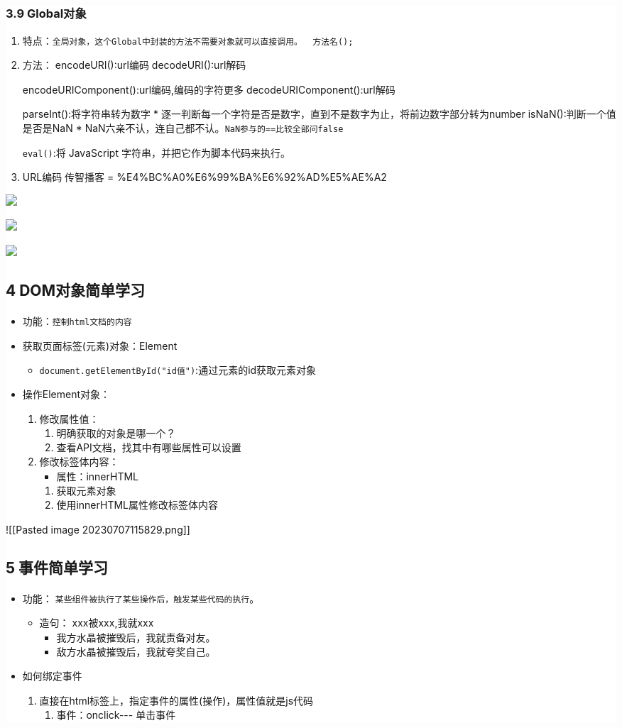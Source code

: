 ### 3.9 Global对象

1. 特点：`全局对象，这个Global中封装的方法不需要对象就可以直接调用。  方法名();`
2. 方法：
	encodeURI():url编码
	decodeURI():url解码

	encodeURIComponent():url编码,编码的字符更多
	decodeURIComponent():url解码

	parseInt():将字符串转为数字
		* 逐一判断每一个字符是否是数字，直到不是数字为止，将前边数字部分转为number
	isNaN():判断一个值是否是NaN
		* NaN六亲不认，连自己都不认。`NaN参与的==比较全部问false`

	`eval()`:将 JavaScript 字符串，并把它作为脚本代码来执行。
3. URL编码
   传智播客 =  %E4%BC%A0%E6%99%BA%E6%92%AD%E5%AE%A2

![](https://image-for.oss-cn-guangzhou.aliyuncs.com/for-obsidian/Java_Study/2_%E5%AD%A6%E4%B9%A0%E7%AC%94%E8%AE%B0/1_Java%E8%AF%AD%E8%A8%80%E6%A0%B8%E5%BF%83/1_Java%E5%9F%BA%E7%A1%80/1_Java%E5%A4%8D%E4%B9%A0%E7%AC%94%E8%AE%B0/image-20230922074204336.png)



![](https://image-for.oss-cn-guangzhou.aliyuncs.com/for-obsidian/Java_Study/2_%E5%AD%A6%E4%B9%A0%E7%AC%94%E8%AE%B0/1_Java%E8%AF%AD%E8%A8%80%E6%A0%B8%E5%BF%83/1_Java%E5%9F%BA%E7%A1%80/1_Java%E5%A4%8D%E4%B9%A0%E7%AC%94%E8%AE%B0/image-20230922074206622.png)



![](https://image-for.oss-cn-guangzhou.aliyuncs.com/for-obsidian/Java_Study/2_%E5%AD%A6%E4%B9%A0%E7%AC%94%E8%AE%B0/1_Java%E8%AF%AD%E8%A8%80%E6%A0%B8%E5%BF%83/1_Java%E5%9F%BA%E7%A1%80/1_Java%E5%A4%8D%E4%B9%A0%E7%AC%94%E8%AE%B0/image-20230922074208796.png)

## 4 DOM对象简单学习

* 功能：`控制html文档的内容`
* 获取页面标签(元素)对象：Element
	* `document.getElementById("id值")`:通过元素的id获取元素对象

* 操作Element对象：
	1. 修改属性值：
		1. 明确获取的对象是哪一个？
		2. 查看API文档，找其中有哪些属性可以设置
	2. 修改标签体内容：
		* 属性：innerHTML
		1. 获取元素对象
		2. 使用innerHTML属性修改标签体内容

![[Pasted image 20230707115829.png]]

## 5 事件简单学习

* 功能： `某些组件被执行了某些操作后，触发某些代码的执行`。
	* 造句：  xxx被xxx,我就xxx
		* 我方水晶被摧毁后，我就责备对友。
		* 敌方水晶被摧毁后，我就夸奖自己。

* 如何绑定事件
	1. 直接在html标签上，指定事件的属性(操作)，属性值就是js代码
		1. 事件：onclick--- 单击事件
